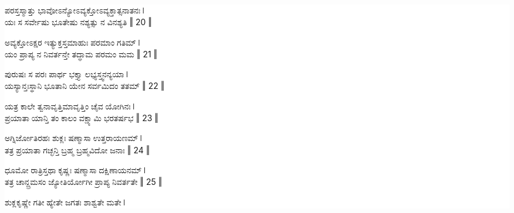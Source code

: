 ಪರಸ್ತಸ್ಮಾತ್ತು ಭಾವೋಽನ್ಯೋಽವ್ಯಕ್ತೋಽವ್ಯಕ್ತಾತ್ಸನಾತನಃ ❘  
ಯಃ ಸ ಸರ್ವೇಷು ಭೂತೇಷು ನಶ್ಯತ್ಸು ನ ವಿನಶ್ಯತಿ ‖ 20 ‖  

ಅವ್ಯಕ್ತೋಽಕ್ಷರ ಇತ್ಯುಕ್ತಸ್ತಮಾಹುಃ ಪರಮಾಂ ಗತಿಮ್ ❘  
ಯಂ ಪ್ರಾಪ್ಯ ನ ನಿವರ್ತನ್ತೇ ತದ್ಧಾಮ ಪರಮಂ ಮಮ ‖ 21 ‖  

ಪುರುಷಃ ಸ ಪರಃ ಪಾರ್ಥ ಭಕ್ತ್ಯಾ ಲಭ್ಯಸ್ತ್ವನನ್ಯಯಾ ❘  
ಯಸ್ಯಾನ್ತಃಸ್ಥಾನಿ ಭೂತಾನಿ ಯೇನ ಸರ್ವಮಿದಂ ತತಮ್ ‖ 22 ‖  

ಯತ್ರ ಕಾಲೇ ತ್ವನಾವೃತ್ತಿಮಾವೃತ್ತಿಂ ಚೈವ ಯೋಗಿನಃ ❘  
ಪ್ರಯಾತಾ ಯಾನ್ತಿ ತಂ ಕಾಲಂ ವಕ್ಷ್ಯಾಮಿ ಭರತರ್ಷಭ ‖ 23 ‖  

ಅಗ್ನಿರ್ಜೋತಿರಹಃ ಶುಕ್ಲಃ ಷಣ್ಮಾಸಾ ಉತ್ತರಾಯಣಮ್ ❘  
ತತ್ರ ಪ್ರಯಾತಾ ಗಚ್ಛನ್ತಿ ಬ್ರಹ್ಮ ಬ್ರಹ್ಮವಿದೋ ಜನಾಃ ‖ 24 ‖  

ಧೂಮೋ ರಾತ್ರಿಸ್ತಥಾ ಕೃಷ್ಣಃ ಷಣ್ಮಾಸಾ ದಕ್ಷಿಣಾಯನಮ್ ❘  
ತತ್ರ ಚಾನ್ದ್ರಮಸಂ ಜ್ಯೋತಿರ್ಯೋಗೀ ಪ್ರಾಪ್ಯ ನಿವರ್ತತೇ ‖ 25 ‖  

ಶುಕ್ಲಕೃಷ್ಣೇ ಗತೀ ಹ್ಯೇತೇ ಜಗತಃ ಶಾಶ್ವತೇ ಮತೇ ❘  
